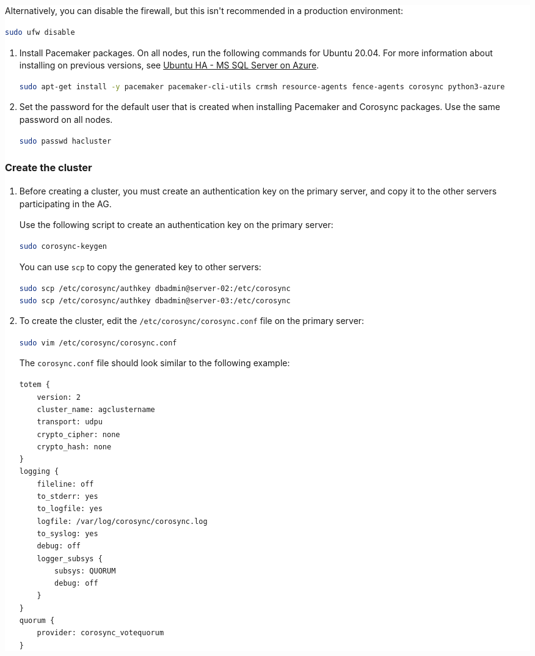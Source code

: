    Alternatively, you can disable the firewall, but this isn't recommended in a production environment:

   ```bash
   sudo ufw disable
   ```

1. Install Pacemaker packages. On all nodes, run the following commands for Ubuntu 20.04. For more information about installing on previous versions, see [Ubuntu HA - MS SQL Server on Azure](https://discourse.ubuntu.com/t/ubuntu-ha-ms-sql-server-on-azure/27673).

   ```bash
   sudo apt-get install -y pacemaker pacemaker-cli-utils crmsh resource-agents fence-agents corosync python3-azure
   ```

1. Set the password for the default user that is created when installing Pacemaker and Corosync packages. Use the same password on all nodes.

   ```bash
   sudo passwd hacluster
   ```

### Create the cluster

1. Before creating a cluster, you must create an authentication key on the primary server, and copy it to the other servers participating in the AG.

   Use the following script to create an authentication key on the primary server:

   ```bash
   sudo corosync-keygen
   ```

   You can use `scp` to copy the generated key to other servers:

   ```bash
   sudo scp /etc/corosync/authkey dbadmin@server-02:/etc/corosync
   sudo scp /etc/corosync/authkey dbadmin@server-03:/etc/corosync
   ```

1. To create the cluster, edit the `/etc/corosync/corosync.conf` file on the primary server:

   ```bash
   sudo vim /etc/corosync/corosync.conf
   ```

   The `corosync.conf` file should look similar to the following example:

   ```text
   totem {
       version: 2
       cluster_name: agclustername
       transport: udpu
       crypto_cipher: none
       crypto_hash: none
   }
   logging {
       fileline: off
       to_stderr: yes
       to_logfile: yes
       logfile: /var/log/corosync/corosync.log
       to_syslog: yes
       debug: off
       logger_subsys {
           subsys: QUORUM
           debug: off
       }
   }
   quorum {
       provider: corosync_votequorum
   }
   ```